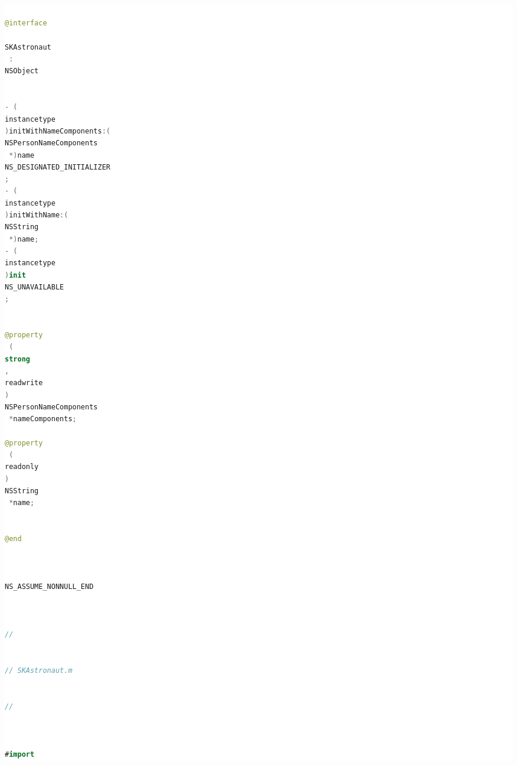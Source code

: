 ```swift

@interface
 
SKAstronaut
 : 
NSObject


- (
instancetype
)initWithNameComponents:(
NSPersonNameComponents
 *)name 
NS_DESIGNATED_INITIALIZER
;
- (
instancetype
)initWithName:(
NSString
 *)name;
- (
instancetype
)init 
NS_UNAVAILABLE
;


@property
 (
strong
, 
readwrite
) 
NSPersonNameComponents
 *nameComponents;

@property
 (
readonly
) 
NSString
 *name;


@end



NS_ASSUME_NONNULL_END



// 


// SKAstronaut.m


// 



#import 
```